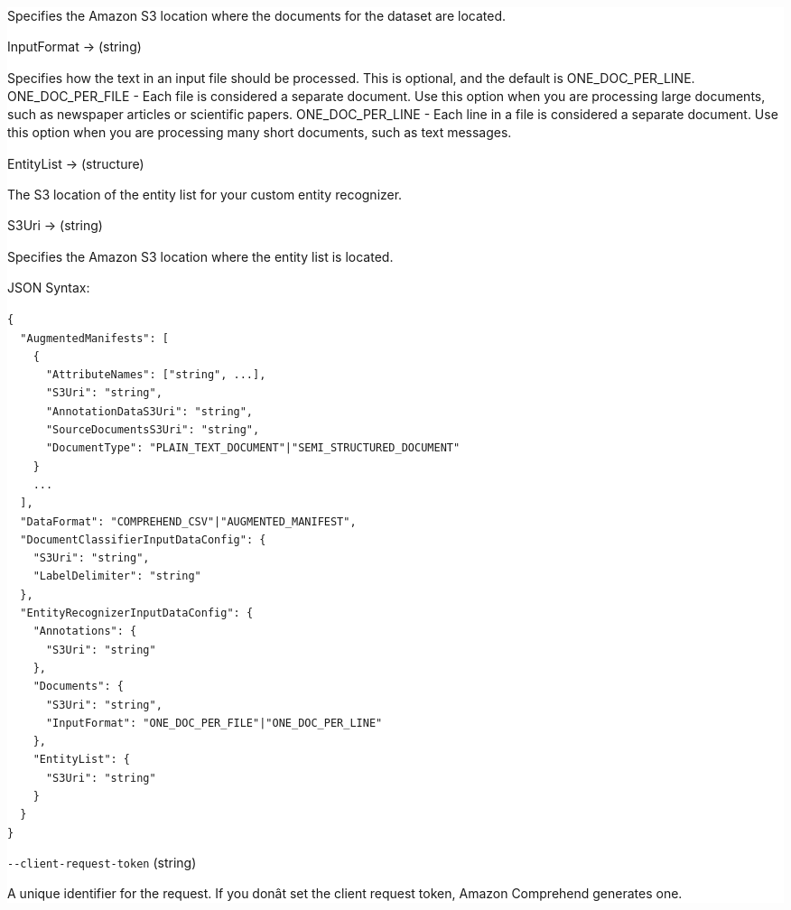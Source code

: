 Specifies the Amazon S3 location where the documents for the dataset are located.

InputFormat -> (string)

Specifies how the text in an input file should be processed. This is optional, and the default is ONE_DOC_PER_LINE. ONE_DOC_PER_FILE - Each file is considered a separate document. Use this option when you are processing large documents, such as newspaper articles or scientific papers. ONE_DOC_PER_LINE - Each line in a file is considered a separate document. Use this option when you are processing many short documents, such as text messages.

EntityList -> (structure)

The S3 location of the entity list for your custom entity recognizer.

S3Uri -> (string)

Specifies the Amazon S3 location where the entity list is located.

JSON Syntax:

```
{
  "AugmentedManifests": [
    {
      "AttributeNames": ["string", ...],
      "S3Uri": "string",
      "AnnotationDataS3Uri": "string",
      "SourceDocumentsS3Uri": "string",
      "DocumentType": "PLAIN_TEXT_DOCUMENT"|"SEMI_STRUCTURED_DOCUMENT"
    }
    ...
  ],
  "DataFormat": "COMPREHEND_CSV"|"AUGMENTED_MANIFEST",
  "DocumentClassifierInputDataConfig": {
    "S3Uri": "string",
    "LabelDelimiter": "string"
  },
  "EntityRecognizerInputDataConfig": {
    "Annotations": {
      "S3Uri": "string"
    },
    "Documents": {
      "S3Uri": "string",
      "InputFormat": "ONE_DOC_PER_FILE"|"ONE_DOC_PER_LINE"
    },
    "EntityList": {
      "S3Uri": "string"
    }
  }
}
```

`--client-request-token` (string)

A unique identifier for the request. If you donât set the client request token, Amazon Comprehend generates one.
